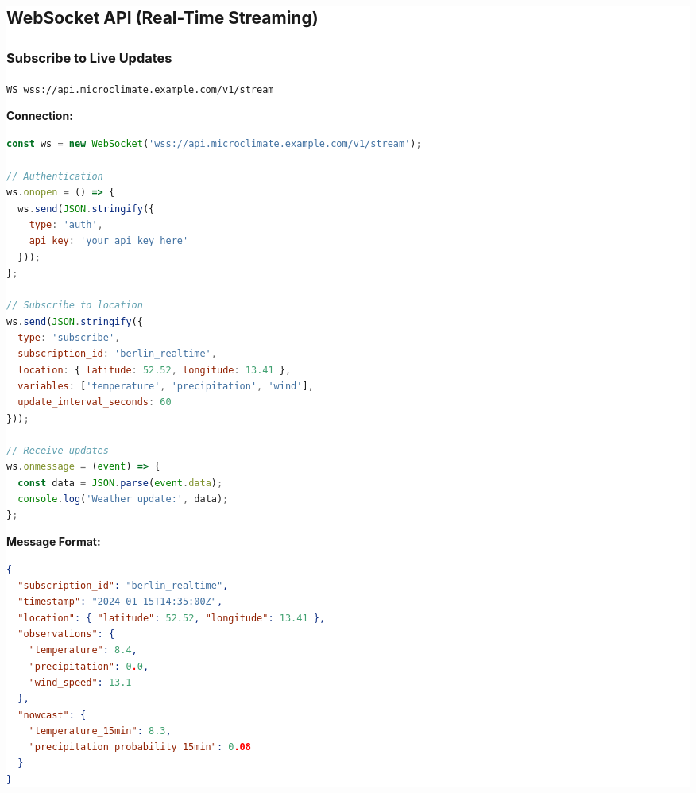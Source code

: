 ## WebSocket API (Real-Time Streaming)

### Subscribe to Live Updates

```
WS wss://api.microclimate.example.com/v1/stream
```

**Connection:**

```javascript
const ws = new WebSocket('wss://api.microclimate.example.com/v1/stream');

// Authentication
ws.onopen = () => {
  ws.send(JSON.stringify({
    type: 'auth',
    api_key: 'your_api_key_here'
  }));
};

// Subscribe to location
ws.send(JSON.stringify({
  type: 'subscribe',
  subscription_id: 'berlin_realtime',
  location: { latitude: 52.52, longitude: 13.41 },
  variables: ['temperature', 'precipitation', 'wind'],
  update_interval_seconds: 60
}));

// Receive updates
ws.onmessage = (event) => {
  const data = JSON.parse(event.data);
  console.log('Weather update:', data);
};
```

**Message Format:**

```json
{
  "subscription_id": "berlin_realtime",
  "timestamp": "2024-01-15T14:35:00Z",
  "location": { "latitude": 52.52, "longitude": 13.41 },
  "observations": {
    "temperature": 8.4,
    "precipitation": 0.0,
    "wind_speed": 13.1
  },
  "nowcast": {
    "temperature_15min": 8.3,
    "precipitation_probability_15min": 0.08
  }
}
```
